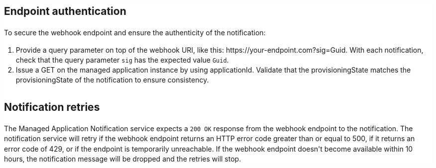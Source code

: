 ## Endpoint authentication
To secure the webhook endpoint and ensure the authenticity of the notification:
1. Provide a query parameter on top of the webhook URI, like this: https\://your-endpoint.com?sig=Guid. With each notification, check that the query parameter `sig` has the expected value `Guid`.
2. Issue a GET on the managed application instance by using applicationId. Validate that the provisioningState matches the provisioningState of the notification to ensure consistency.

## Notification retries

The Managed Application Notification service expects a `200 OK` response from the webhook endpoint to the notification. The notification service will retry if the webhook endpoint returns an HTTP error code greater than or equal to 500, if it returns an error code of 429, or if the endpoint is temporarily unreachable. If the webhook endpoint doesn't become available within 10 hours, the notification message will be dropped and the retries will stop.